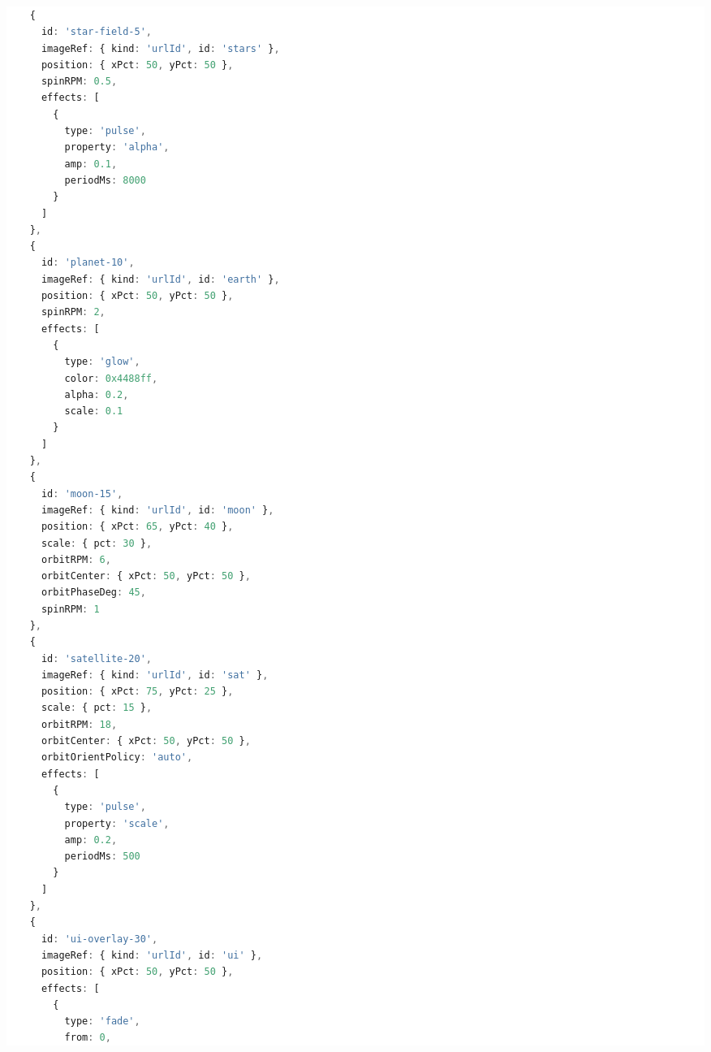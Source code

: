 ```typescript
    {
      id: 'star-field-5',
      imageRef: { kind: 'urlId', id: 'stars' },
      position: { xPct: 50, yPct: 50 },
      spinRPM: 0.5,
      effects: [
        {
          type: 'pulse',
          property: 'alpha',
          amp: 0.1,
          periodMs: 8000
        }
      ]
    },
    {
      id: 'planet-10',
      imageRef: { kind: 'urlId', id: 'earth' },
      position: { xPct: 50, yPct: 50 },
      spinRPM: 2,
      effects: [
        {
          type: 'glow',
          color: 0x4488ff,
          alpha: 0.2,
          scale: 0.1
        }
      ]
    },
    {
      id: 'moon-15',
      imageRef: { kind: 'urlId', id: 'moon' },
      position: { xPct: 65, yPct: 40 },
      scale: { pct: 30 },
      orbitRPM: 6,
      orbitCenter: { xPct: 50, yPct: 50 },
      orbitPhaseDeg: 45,
      spinRPM: 1
    },
    {
      id: 'satellite-20',
      imageRef: { kind: 'urlId', id: 'sat' },
      position: { xPct: 75, yPct: 25 },
      scale: { pct: 15 },
      orbitRPM: 18,
      orbitCenter: { xPct: 50, yPct: 50 },
      orbitOrientPolicy: 'auto',
      effects: [
        {
          type: 'pulse',
          property: 'scale',
          amp: 0.2,
          periodMs: 500
        }
      ]
    },
    {
      id: 'ui-overlay-30',
      imageRef: { kind: 'urlId', id: 'ui' },
      position: { xPct: 50, yPct: 50 },
      effects: [
        {
          type: 'fade',
          from: 0,
```
